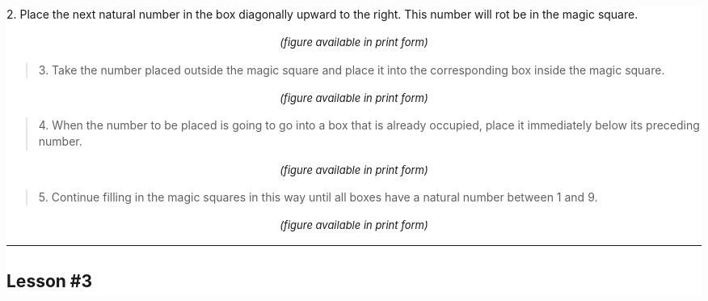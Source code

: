 <dl>
<dt>
2. Place the next natural number in the box diagonally upward to the right. This number will rot be in the magic square.
</dt>
</dl>
</blockquote>
<center>
<i>
<font size="-1">
(figure available in print form)
</font>
</i>
</center>
<blockquote>
<dl>
<dt>
3. Take the number placed outside the magic square and place it into the corresponding box inside the magic square.
</dt>
</dl>
</blockquote>
<center>
<i>
<font size="-1">
(figure available in print form)
</font>
</i>
</center>
<blockquote>
<dl>
<dt>
4. When the number to be placed is going to go into a box that is already occupied, place it immediately below its preceding number.
</dt>
</dl>
</blockquote>
<center>
<i>
<font size="-1">
(figure available in print form)
</font>
</i>
</center>
<blockquote>
<dl>
<dt>
5. Continue filling in the magic squares in this way until all boxes have a natural number between 1 and 9.
</dt>
</dl>
</blockquote>
<center>
<i>
<font size="-1">
(figure available in print form)
</font>
</i>
</center>
<hr/>
<h2>
Lesson #3
</h2>
<h3>